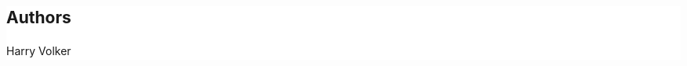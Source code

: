 ## Authors
Harry Volker

[erd1]: https://i.imgur.com/p9wji5S.png
[ci]: https://i.imgur.com/2G7joFp.png
[riskassessment]: https://i.imgur.com/btY8HRY.png
[coverage]: https://i.imgur.com/WDaANiD.png
[pytestconsole]: https://i.imgur.com/qaa3uzp.png
[trello]: https://i.imgur.com/etDOlwa.png
[buildstages]: https://i.imgur.com/ba7ntAo.png
[homeloggedout]: https://i.imgur.com/91NbyWE.png
[signup]: https://i.imgur.com/71f9E6y.png
[login]: https://i.imgur.com/vzwaTtv.png
[homeloggedin]: https://i.imgur.com/F4eXJKR.png
[enterobservation]: https://i.imgur.com/WsBmL6k.png
[homenewobservation]: https://i.imgur.com/NHxV8Gi.png
[account]: https://i.imgur.com/oXDX1y3.png
